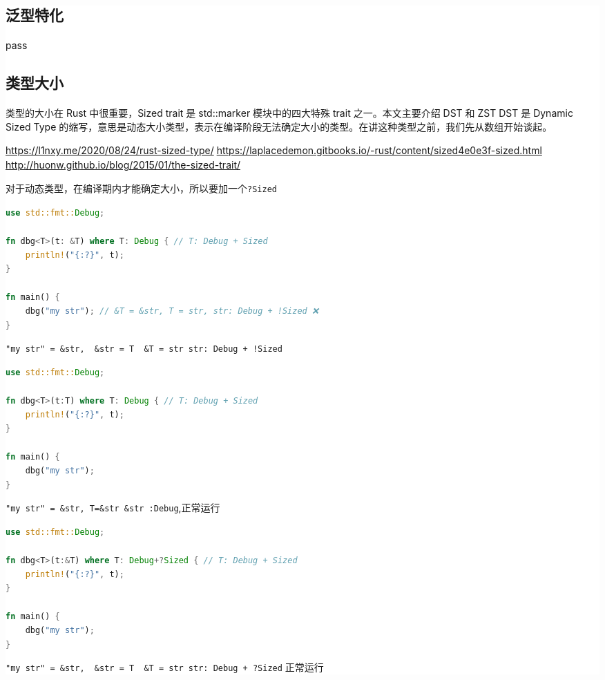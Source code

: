```rust
```


## 泛型特化
pass



## 类型大小
类型的大小在 Rust 中很重要，Sized trait 是 std::marker 模块中的四大特殊 trait 之一。本文主要介绍 DST 和 ZST
DST 是 Dynamic Sized Type 的缩写，意思是动态大小类型，表示在编译阶段无法确定大小的类型。在讲这种类型之前，我们先从数组开始谈起。

https://l1nxy.me/2020/08/24/rust-sized-type/
https://laplacedemon.gitbooks.io/-rust/content/sized4e0e3f-sized.html
http://huonw.github.io/blog/2015/01/the-sized-trait/


对于动态类型，在编译期内才能确定大小，所以要加一个`?Sized`
```rust
use std::fmt::Debug;

fn dbg<T>(t: &T) where T: Debug { // T: Debug + Sized
    println!("{:?}", t);
}

fn main() {
    dbg("my str"); // &T = &str, T = str, str: Debug + !Sized ❌
}
```
`"my str" = &str,  &str = T  &T = str str: Debug + !Sized`
```rust
use std::fmt::Debug;

fn dbg<T>(t:T) where T: Debug { // T: Debug + Sized
    println!("{:?}", t);
}

fn main() {
    dbg("my str"); 
}
```
`"my str" = &str, T=&str &str :Debug`,正常运行

```rust
use std::fmt::Debug;

fn dbg<T>(t:&T) where T: Debug+?Sized { // T: Debug + Sized
    println!("{:?}", t);
}

fn main() {
    dbg("my str"); 
}
```
`"my str" = &str,  &str = T  &T = str str: Debug + ?Sized` 正常运行
 
